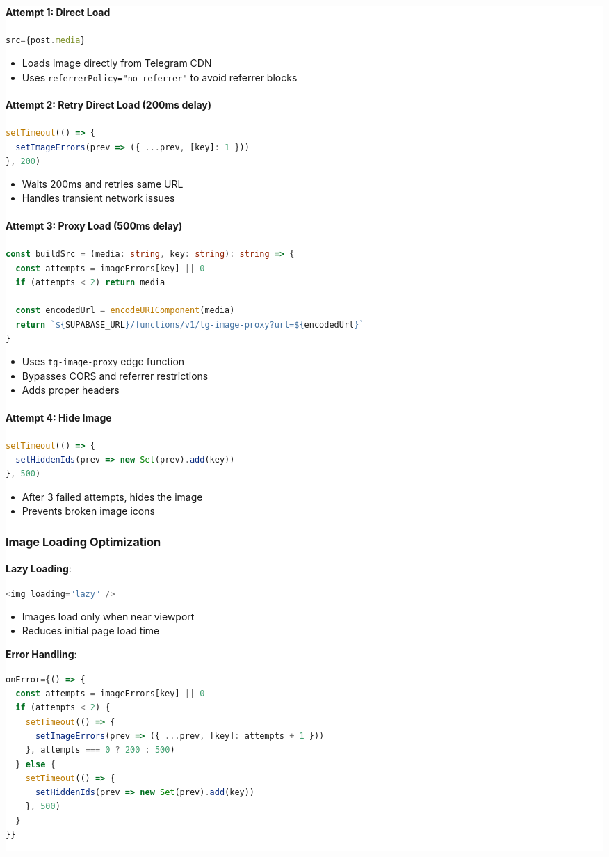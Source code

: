 #### Attempt 1: Direct Load
```typescript
src={post.media}
```
- Loads image directly from Telegram CDN
- Uses `referrerPolicy="no-referrer"` to avoid referrer blocks

#### Attempt 2: Retry Direct Load (200ms delay)
```typescript
setTimeout(() => {
  setImageErrors(prev => ({ ...prev, [key]: 1 }))
}, 200)
```
- Waits 200ms and retries same URL
- Handles transient network issues

#### Attempt 3: Proxy Load (500ms delay)
```typescript
const buildSrc = (media: string, key: string): string => {
  const attempts = imageErrors[key] || 0
  if (attempts < 2) return media
  
  const encodedUrl = encodeURIComponent(media)
  return `${SUPABASE_URL}/functions/v1/tg-image-proxy?url=${encodedUrl}`
}
```
- Uses `tg-image-proxy` edge function
- Bypasses CORS and referrer restrictions
- Adds proper headers

#### Attempt 4: Hide Image
```typescript
setTimeout(() => {
  setHiddenIds(prev => new Set(prev).add(key))
}, 500)
```
- After 3 failed attempts, hides the image
- Prevents broken image icons

### Image Loading Optimization

**Lazy Loading**:
```typescript
<img loading="lazy" />
```
- Images load only when near viewport
- Reduces initial page load time

**Error Handling**:
```typescript
onError={() => {
  const attempts = imageErrors[key] || 0
  if (attempts < 2) {
    setTimeout(() => {
      setImageErrors(prev => ({ ...prev, [key]: attempts + 1 }))
    }, attempts === 0 ? 200 : 500)
  } else {
    setTimeout(() => {
      setHiddenIds(prev => new Set(prev).add(key))
    }, 500)
  }
}}
```

---